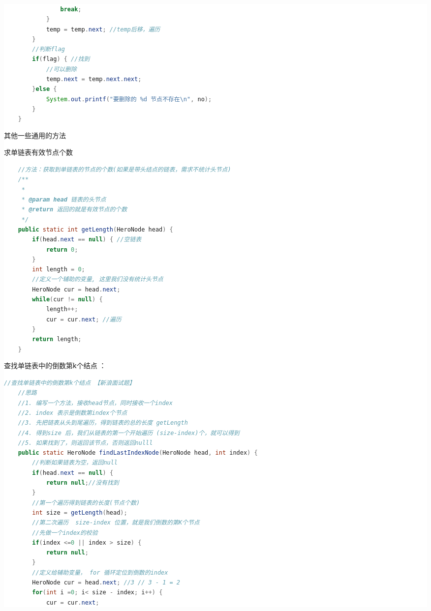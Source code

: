 ```java
				break;
			}
			temp = temp.next; //temp后移，遍历
		}
		//判断flag
		if(flag) { //找到
			//可以删除
			temp.next = temp.next.next;
		}else {
			System.out.printf("要删除的 %d 节点不存在\n", no);
		}
	}
```

其他一些通用的方法

求单链表有效节点个数

```java
	//方法：获取到单链表的节点的个数(如果是带头结点的链表，需求不统计头节点)
	/**
	 * 
	 * @param head 链表的头节点
	 * @return 返回的就是有效节点的个数
	 */
	public static int getLength(HeroNode head) {
		if(head.next == null) { //空链表
			return 0;
		}
		int length = 0;
		//定义一个辅助的变量, 这里我们没有统计头节点
		HeroNode cur = head.next;
		while(cur != null) {
			length++;
			cur = cur.next; //遍历
		}
		return length;
	}
```

查找单链表中的倒数第k个结点 ：

```java
//查找单链表中的倒数第k个结点 【新浪面试题】
	//思路
	//1. 编写一个方法，接收head节点，同时接收一个index 
	//2. index 表示是倒数第index个节点
	//3. 先把链表从头到尾遍历，得到链表的总的长度 getLength
	//4. 得到size 后，我们从链表的第一个开始遍历 (size-index)个，就可以得到
	//5. 如果找到了，则返回该节点，否则返回nulll
	public static HeroNode findLastIndexNode(HeroNode head, int index) {
		//判断如果链表为空，返回null
		if(head.next == null) {
			return null;//没有找到
		}
		//第一个遍历得到链表的长度(节点个数)
		int size = getLength(head);
		//第二次遍历  size-index 位置，就是我们倒数的第K个节点
		//先做一个index的校验
		if(index <=0 || index > size) {
			return null; 
		}
		//定义给辅助变量， for 循环定位到倒数的index
		HeroNode cur = head.next; //3 // 3 - 1 = 2
		for(int i =0; i< size - index; i++) {
			cur = cur.next;
```